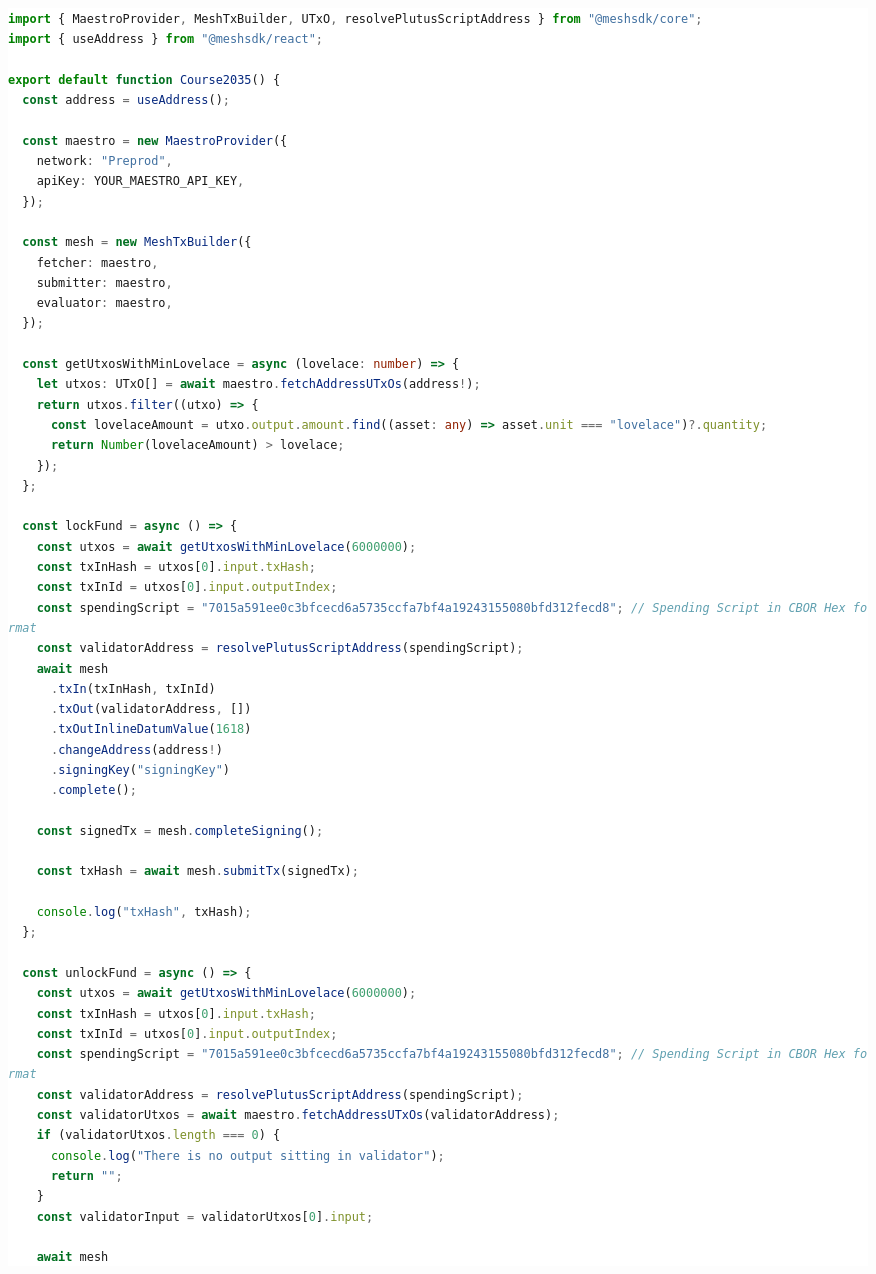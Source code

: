 ```typescript
import { MaestroProvider, MeshTxBuilder, UTxO, resolvePlutusScriptAddress } from "@meshsdk/core";
import { useAddress } from "@meshsdk/react";

export default function Course2035() {
  const address = useAddress();

  const maestro = new MaestroProvider({
    network: "Preprod",
    apiKey: YOUR_MAESTRO_API_KEY,
  });

  const mesh = new MeshTxBuilder({
    fetcher: maestro,
    submitter: maestro,
    evaluator: maestro,
  });

  const getUtxosWithMinLovelace = async (lovelace: number) => {
    let utxos: UTxO[] = await maestro.fetchAddressUTxOs(address!);
    return utxos.filter((utxo) => {
      const lovelaceAmount = utxo.output.amount.find((asset: any) => asset.unit === "lovelace")?.quantity;
      return Number(lovelaceAmount) > lovelace;
    });
  };

  const lockFund = async () => {
    const utxos = await getUtxosWithMinLovelace(6000000);
    const txInHash = utxos[0].input.txHash;
    const txInId = utxos[0].input.outputIndex;
    const spendingScript = "7015a591ee0c3bfcecd6a5735ccfa7bf4a19243155080bfd312fecd8"; // Spending Script in CBOR Hex format
    const validatorAddress = resolvePlutusScriptAddress(spendingScript);
    await mesh
      .txIn(txInHash, txInId)
      .txOut(validatorAddress, [])
      .txOutInlineDatumValue(1618)
      .changeAddress(address!)
      .signingKey("signingKey")
      .complete();

    const signedTx = mesh.completeSigning();

    const txHash = await mesh.submitTx(signedTx);

    console.log("txHash", txHash);
  };

  const unlockFund = async () => {
    const utxos = await getUtxosWithMinLovelace(6000000);
    const txInHash = utxos[0].input.txHash;
    const txInId = utxos[0].input.outputIndex;
    const spendingScript = "7015a591ee0c3bfcecd6a5735ccfa7bf4a19243155080bfd312fecd8"; // Spending Script in CBOR Hex format
    const validatorAddress = resolvePlutusScriptAddress(spendingScript);
    const validatorUtxos = await maestro.fetchAddressUTxOs(validatorAddress);
    if (validatorUtxos.length === 0) {
      console.log("There is no output sitting in validator");
      return "";
    }
    const validatorInput = validatorUtxos[0].input;

    await mesh
```